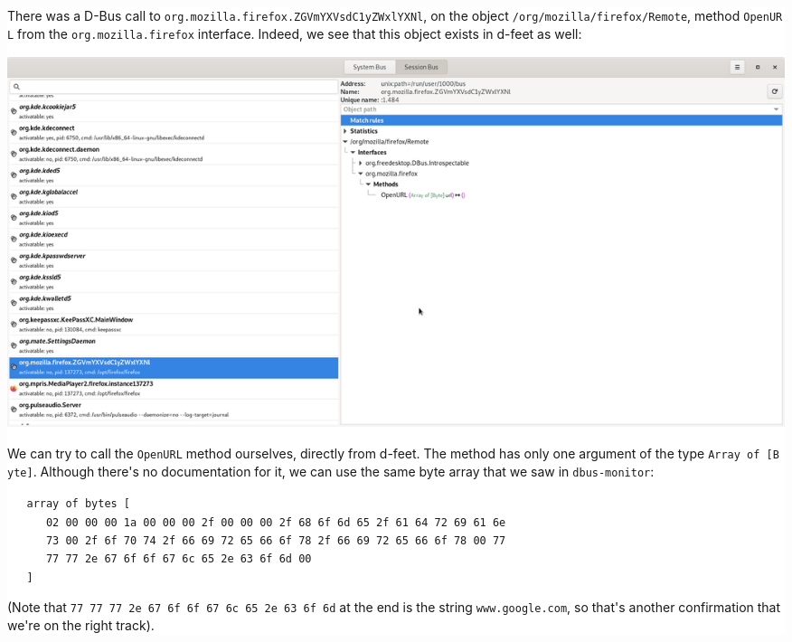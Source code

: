 There was a D-Bus call to `org.mozilla.firefox.ZGVmYXVsdC1yZWxlYXNl`, on the object `/org/mozilla/firefox/Remote`, method `OpenURL` from the `org.mozilla.firefox` interface.
Indeed, we see that this object exists in d-feet as well:

![dfeet-firefox](../media/dfeet_firefox.png)

We can try to call the `OpenURL` method ourselves, directly from d-feet.
The method has only one argument of the type `Array of [Byte]`.
Although there's no documentation for it, we can use the same byte array that we saw in `dbus-monitor`:

```console
   array of bytes [
      02 00 00 00 1a 00 00 00 2f 00 00 00 2f 68 6f 6d 65 2f 61 64 72 69 61 6e
      73 00 2f 6f 70 74 2f 66 69 72 65 66 6f 78 2f 66 69 72 65 66 6f 78 00 77
      77 77 2e 67 6f 6f 67 6c 65 2e 63 6f 6d 00
   ]
```

(Note that `77 77 77 2e 67 6f 6f 67 6c 65 2e 63 6f 6d` at the end is the string `www.google.com`, so that's another confirmation that we're on the right track).
